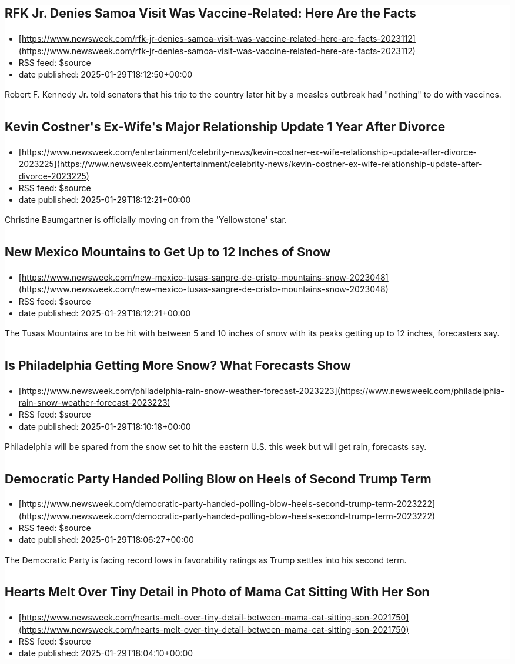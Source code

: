 ## RFK Jr. Denies Samoa Visit Was Vaccine-Related: Here Are the Facts
 - [https://www.newsweek.com/rfk-jr-denies-samoa-visit-was-vaccine-related-here-are-facts-2023112](https://www.newsweek.com/rfk-jr-denies-samoa-visit-was-vaccine-related-here-are-facts-2023112)
 - RSS feed: $source
 - date published: 2025-01-29T18:12:50+00:00

Robert F. Kennedy Jr. told senators that his trip to the country later hit by a measles outbreak had "nothing" to do with vaccines.

## Kevin Costner's Ex-Wife's Major Relationship Update 1 Year After Divorce
 - [https://www.newsweek.com/entertainment/celebrity-news/kevin-costner-ex-wife-relationship-update-after-divorce-2023225](https://www.newsweek.com/entertainment/celebrity-news/kevin-costner-ex-wife-relationship-update-after-divorce-2023225)
 - RSS feed: $source
 - date published: 2025-01-29T18:12:21+00:00

Christine Baumgartner is officially moving on from the 'Yellowstone' star.

## New Mexico Mountains to Get Up to 12 Inches of Snow
 - [https://www.newsweek.com/new-mexico-tusas-sangre-de-cristo-mountains-snow-2023048](https://www.newsweek.com/new-mexico-tusas-sangre-de-cristo-mountains-snow-2023048)
 - RSS feed: $source
 - date published: 2025-01-29T18:12:21+00:00

The Tusas Mountains are to be hit with between 5 and 10 inches of snow with its peaks getting up to 12 inches, forecasters say.

## Is Philadelphia Getting More Snow? What Forecasts Show
 - [https://www.newsweek.com/philadelphia-rain-snow-weather-forecast-2023223](https://www.newsweek.com/philadelphia-rain-snow-weather-forecast-2023223)
 - RSS feed: $source
 - date published: 2025-01-29T18:10:18+00:00

Philadelphia will be spared from the snow set to hit the eastern U.S. this week but will get rain, forecasts say.

## Democratic Party Handed Polling Blow on Heels of Second Trump Term
 - [https://www.newsweek.com/democratic-party-handed-polling-blow-heels-second-trump-term-2023222](https://www.newsweek.com/democratic-party-handed-polling-blow-heels-second-trump-term-2023222)
 - RSS feed: $source
 - date published: 2025-01-29T18:06:27+00:00

The Democratic Party is facing record lows in favorability ratings as Trump settles into his second term.

## Hearts Melt Over Tiny Detail in Photo of Mama Cat Sitting With Her Son
 - [https://www.newsweek.com/hearts-melt-over-tiny-detail-between-mama-cat-sitting-son-2021750](https://www.newsweek.com/hearts-melt-over-tiny-detail-between-mama-cat-sitting-son-2021750)
 - RSS feed: $source
 - date published: 2025-01-29T18:04:10+00:00
